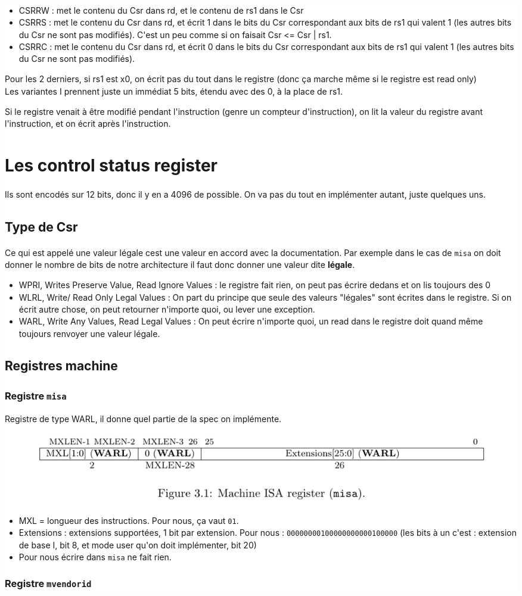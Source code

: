 - CSRRW : met le contenu du Csr dans rd, et le contenu de rs1 dans le Csr
- CSRRS : met le contenu du Csr dans rd, et écrit 1 dans le bits du Csr correspondant aux bits de rs1 qui valent 1 (les autres bits du Csr ne sont pas modifiés). C'est un peu comme si on faisait Csr <= Csr | rs1. 
- CSRRC : met le contenu du Csr dans rd, et écrit 0 dans le bits du Csr correspondant aux bits de rs1 qui valent 1 (les autres bits du Csr ne sont pas modifiés).


Pour les 2 derniers, si rs1 est x0, on écrit pas du tout dans le registre (donc ça marche même si le registre est read only) \
Les variantes I prennent juste un immédiat 5 bits, étendu avec des 0, à la place de rs1. 

Si le registre venait à être modifié pendant l'instruction (genre un compteur d'instruction), on lit la valeur du registre avant l'instruction, et on écrit après l'instruction. 

# Les control status register
Ils sont encodés sur 12 bits, donc il y en a 4096 de possible. On va pas du tout en implémenter autant, juste quelques uns. 

## Type de Csr


Ce qui est appelé une valeur légale cest une valeur en accord avec la documentation. Par exemple dans le cas de `misa` on doit donner le nombre de bits de notre architecture il faut donc donner une valeur dite **légale**.
- WPRI, Writes Preserve Value, Read Ignore Values : le registre fait rien, on peut pas écrire dedans et on lis toujours des 0
- WLRL, Write/ Read Only Legal Values : On part du principe que seule des valeurs "légales" sont écrites dans le registre. Si on écrit autre chose, on peut retourner n'importe quoi, ou lever une exception. 
- WARL, Write Any Values, Read Legal Values : On peut écrire n'importe quoi, un read dans le registre doit quand même toujours renvoyer une valeur légale. 

## Registres machine

### Registre `misa`
Registre de type WARL, il donne quel partie de la spec on implémente.
![Registre misa](misa.png)
- MXL = longueur des instructions. Pour nous, ça vaut `01`.
- Extensions : extensions supportées, 1 bit par extension. Pour nous : `00000000100000000000100000` (les bits à un c'est : extension de base I, bit 8, et mode user qu'on doit implémenter, bit 20)
- Pour nous écrire dans `misa` ne fait rien.

### Registre `mvendorid`
